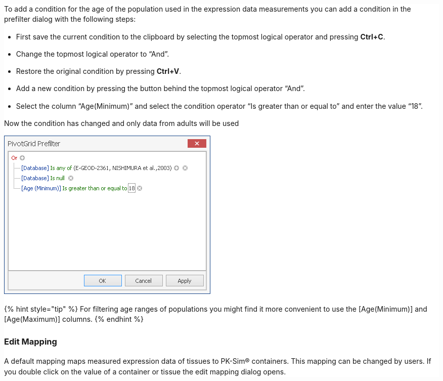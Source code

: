 To add a condition for the age of the population used in the expression data measurements you can add a condition in the prefilter dialog with the following steps:
            
*   First save the current condition to the clipboard by selecting the topmost logical operator and pressing **Ctrl+C**.

*   Change the topmost logical operator to “And”.

*   Restore the original condition by pressing **Ctrl+V**.

*   Add a new condition by pressing the button behind the topmost logical operator “And”.

*   Select the column “Age(Minimum)” and select the condition operator “Is greater than or equal to” and enter the value “18”.

Now the condition has changed and only data from adults will be used

![Prefilter Dialog With Age Condition Added](../assets/images/part-3/ExpressionDataAnalysisPrefilterAgeCondition.PNG)

{% hint style="tip" %}
For filtering age ranges of populations you might find it more convenient to use the \[Age(Minimum)\] and \[Age(Maximum)\] columns.
{% endhint %}

### Edit Mapping‌    

A default mapping maps measured expression data of tissues to PK-Sim® containers. This mapping can be changed by users. If you double click on the value of a container or tissue the edit mapping dialog opens.
